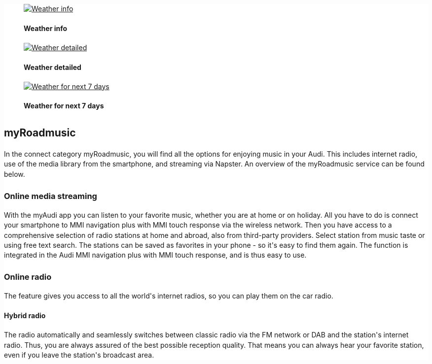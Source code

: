 <figure>
    <a href="https://media.electrichasgoneaudi.net/multimedia/technology/audiconnect/navigationandinfotainment/weather1.jpg">
        <img src="https://media.electrichasgoneaudi.net/multimedia/technology/audiconnect/navigationandinfotainment/weather1s.jpg"
        class="img-fluid" alt="Weather info" title="Weather info">
    </a>
    <figcaption><h4>Weather info</h4></figcaption>
</figure>

<figure>
    <a href="https://media.electrichasgoneaudi.net/multimedia/technology/audiconnect/navigationandinfotainment/weather2.jpg">
        <img src="https://media.electrichasgoneaudi.net/multimedia/technology/audiconnect/navigationandinfotainment/weather2s.jpg"
        class="img-fluid" alt="Weather detailed" title="Weather detailed">
    </a>
    <figcaption><h4>Weather detailed</h4></figcaption>
</figure>

<figure>
    <a href="https://media.electrichasgoneaudi.net/multimedia/technology/audiconnect/navigationandinfotainment/weather3.jpg">
        <img src="https://media.electrichasgoneaudi.net/multimedia/technology/audiconnect/navigationandinfotainment/weather3s.jpg"
        class="img-fluid" alt="Weather for next 7 days" title="Weather for next 7 days">
    </a>
    <figcaption><h4>Weather for next 7 days</h4></figcaption>
</figure>

## myRoadmusic

In the connect category myRoadmusic, you will find all the options for enjoying music in your Audi. This includes internet radio, use of the media library from the smartphone, and streaming via Napster. An overview of the myRoadmusic service can be found below.

### Online media streaming

With the myAudi app you can listen to your favorite music, whether you are at home or on holiday. All you have to do is connect your smartphone to MMI navigation plus with MMI
touch response via the wireless network. Then you have access to a comprehensive selection of radio stations at home and abroad, also from third-party providers. Select station from
music taste or using free text search. The stations can be saved as favorites in your phone - so it's easy to find them again. The function is integrated in the Audi MMI navigation plus with MMI touch response, and is thus easy to use.

### Online radio

The feature gives you access to all the world's internet radios, so you can play them on the car radio.

#### Hybrid radio

The radio automatically and seamlessly switches between classic radio via the FM network or DAB and the station's internet radio. Thus, you are always assured of the best possible reception quality. That means you can always hear your favorite station, even if you leave the station's broadcast area.
